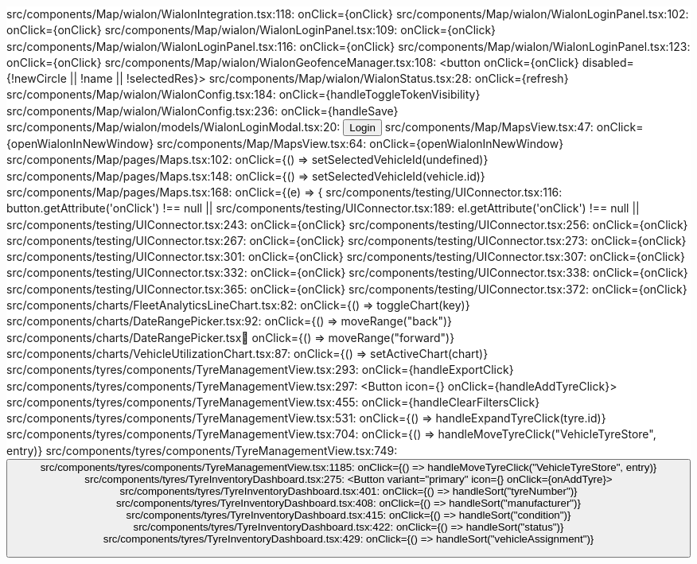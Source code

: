src/components/Map/wialon/WialonIntegration.tsx:118:        onClick={onClick}
src/components/Map/wialon/WialonLoginPanel.tsx:102:          onClick={onClick}
src/components/Map/wialon/WialonLoginPanel.tsx:109:          onClick={onClick}
src/components/Map/wialon/WialonLoginPanel.tsx:116:          onClick={onClick}
src/components/Map/wialon/WialonLoginPanel.tsx:123:          onClick={onClick}
src/components/Map/wialon/WialonGeofenceManager.tsx:108:        <button onClick={onClick} disabled={!newCircle || !name || !selectedRes}>
src/components/Map/wialon/WialonStatus.tsx:28:          onClick={refresh}
src/components/Map/wialon/WialonConfig.tsx:184:            onClick={handleToggleTokenVisibility}
src/components/Map/wialon/WialonConfig.tsx:236:          onClick={handleSave}
src/components/Map/wialon/models/WialonLoginModal.tsx:20:          <button onClick={onClick}>Login</button>
src/components/Map/MapsView.tsx:47:              onClick={openWialonInNewWindow}
src/components/Map/MapsView.tsx:64:            onClick={openWialonInNewWindow}
src/components/Map/pages/Maps.tsx:102:                onClick={() => setSelectedVehicleId(undefined)}
src/components/Map/pages/Maps.tsx:148:                    onClick={() => setSelectedVehicleId(vehicle.id)}
src/components/Map/pages/Maps.tsx:168:                        onClick={(e) => {
src/components/testing/UIConnector.tsx:116:                         button.getAttribute('onClick') !== null ||
src/components/testing/UIConnector.tsx:189:                           el.getAttribute('onClick') !== null ||
src/components/testing/UIConnector.tsx:243:        onClick={onClick}
src/components/testing/UIConnector.tsx:256:          onClick={onClick}
src/components/testing/UIConnector.tsx:267:            onClick={onClick}
src/components/testing/UIConnector.tsx:273:            onClick={onClick}
src/components/testing/UIConnector.tsx:301:            onClick={onClick}
src/components/testing/UIConnector.tsx:307:            onClick={onClick}
src/components/testing/UIConnector.tsx:332:            onClick={onClick}
src/components/testing/UIConnector.tsx:338:            onClick={onClick}
src/components/testing/UIConnector.tsx:365:            onClick={onClick}
src/components/testing/UIConnector.tsx:372:          onClick={onClick}
src/components/charts/FleetAnalyticsLineChart.tsx:82:              onClick={() => toggleChart(key)}
src/components/charts/DateRangePicker.tsx:92:                onClick={() => moveRange("back")}
src/components/charts/DateRangePicker.tsx:100:                onClick={() => moveRange("forward")}
src/components/charts/VehicleUtilizationChart.tsx:87:                onClick={() => setActiveChart(chart)}
src/components/tyres/components/TyreManagementView.tsx:293:            onClick={handleExportClick}
src/components/tyres/components/TyreManagementView.tsx:297:          <Button icon={<Plus className="w-4 h-4" />} onClick={handleAddTyreClick}>
src/components/tyres/components/TyreManagementView.tsx:455:                    onClick={handleClearFiltersClick}
src/components/tyres/components/TyreManagementView.tsx:531:                              onClick={() => handleExpandTyreClick(tyre.id)}
src/components/tyres/components/TyreManagementView.tsx:704:                          onClick={() => handleMoveTyreClick("VehicleTyreStore", entry)}
src/components/tyres/components/TyreManagementView.tsx:749:              <Button variant="outline" onClick={handleInspectTyreClick}>
src/components/tyres/components/TyreManagementView.tsx:1185:                      onClick={() => handleMoveTyreClick("VehicleTyreStore", entry)}
src/components/tyres/TyreInventoryDashboard.tsx:275:          <Button variant="primary" icon={<Plus className="w-4 h-4" />} onClick={onAddTyre}>
src/components/tyres/TyreInventoryDashboard.tsx:401:                  onClick={() => handleSort("tyreNumber")}
src/components/tyres/TyreInventoryDashboard.tsx:408:                  onClick={() => handleSort("manufacturer")}
src/components/tyres/TyreInventoryDashboard.tsx:415:                  onClick={() => handleSort("condition")}
src/components/tyres/TyreInventoryDashboard.tsx:422:                  onClick={() => handleSort("status")}
src/components/tyres/TyreInventoryDashboard.tsx:429:                  onClick={() => handleSort("vehicleAssignment")}